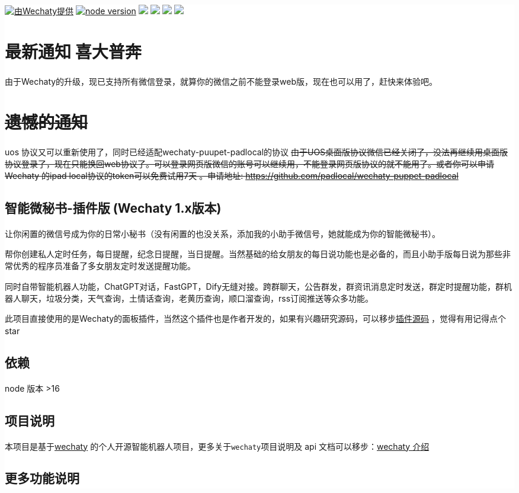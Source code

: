 [![ 由Wechaty提供 ](https://img.shields.io/badge/Powered%20By-Wechaty-blue.svg)](https://github.com/wechaty/wechaty)
[![node version](https://img.shields.io/badge/node-%3E%3D16-blue.svg)](http://nodejs.cn/download/)
![](https://img.shields.io/badge/Window-green.svg)
![](https://img.shields.io/badge/Mac-yellow.svg)
![](https://img.shields.io/badge/Centos-blue.svg)
[![](https://img.shields.io/badge/Docker-red.svg)]()

# 最新通知 喜大普奔

由于Wechaty的升级，现已支持所有微信登录，就算你的微信之前不能登录web版，现在也可以用了，赶快来体验吧。

# ~~遗憾的通知~~

uos 协议又可以重新使用了，同时已经适配wechaty-puupet-padlocal的协议
~~由于UOS桌面版协议微信已经关闭了，没法再继续用桌面版协议登录了，现在只能换回web协议了。可以登录网页版微信的账号可以继续用，不能登录网页版协议的就不能用了。或者你可以申请Wechaty 的ipad local协议的token可以免费试用7天 。申请地址:  https://github.com/padlocal/wechaty-puppet-padlocal~~

## 智能微秘书-插件版 (Wechaty 1.x版本)

让你闲置的微信号成为你的日常小秘书（没有闲置的也没关系，添加我的小助手微信号，她就能成为你的智能微秘书）。

帮你创建私人定时任务，每日提醒，纪念日提醒，当日提醒。当然基础的给女朋友的每日说功能也是必备的，而且小助手版每日说为那些非常优秀的程序员准备了多女朋友定时发送提醒功能。

同时自带智能机器人功能，ChatGPT对话，FastGPT，Dify无缝对接。跨群聊天，公告群发，群资讯消息定时发送，群定时提醒功能，群机器人聊天，垃圾分类，天气查询，土情话查询，老黄历查询，顺口溜查询，rss订阅推送等众多功能。

此项目直接使用的是Wechaty的面板插件，当然这个插件也是作者开发的，如果有兴趣研究源码，可以移步[插件源码](https://github.com/leochen-g/wechaty-web-panel) ，觉得有用记得点个star

## 依赖

node 版本 >16

## 项目说明

本项目是基于[wechaty](https://github.com/wechaty/wechaty) 的个人开源智能机器人项目，更多关于`wechaty`项目说明及 api
文档可以移步：[wechaty 介绍](https://wechaty.js.org/docs/howto/)

## 更多功能说明
